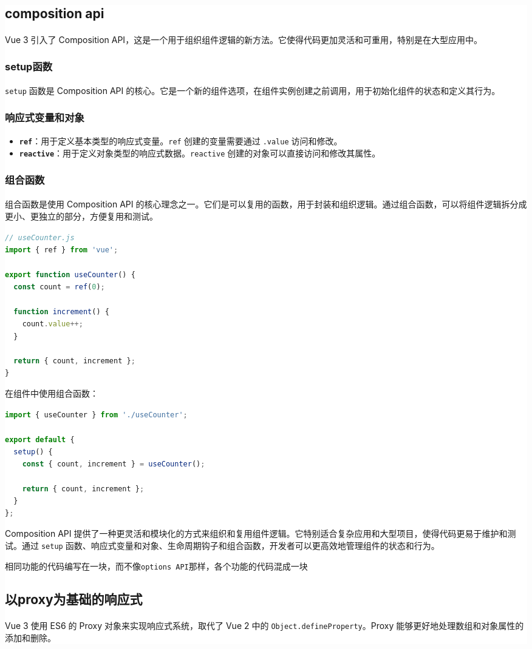 ## composition api

Vue 3 引入了 Composition API，这是一个用于组织组件逻辑的新方法。它使得代码更加灵活和可重用，特别是在大型应用中。

### setup函数

`setup` 函数是 Composition API 的核心。它是一个新的组件选项，在组件实例创建之前调用，用于初始化组件的状态和定义其行为。

### 响应式变量和对象

- **`ref`**：用于定义基本类型的响应式变量。`ref` 创建的变量需要通过 `.value` 访问和修改。
- **`reactive`**：用于定义对象类型的响应式数据。`reactive` 创建的对象可以直接访问和修改其属性。

### 组合函数

组合函数是使用 Composition API 的核心理念之一。它们是可以复用的函数，用于封装和组织逻辑。通过组合函数，可以将组件逻辑拆分成更小、更独立的部分，方便复用和测试。

```javascript
// useCounter.js
import { ref } from 'vue';

export function useCounter() {
  const count = ref(0);

  function increment() {
    count.value++;
  }

  return { count, increment };
}
```

在组件中使用组合函数：

```javascript
import { useCounter } from './useCounter';

export default {
  setup() {
    const { count, increment } = useCounter();

    return { count, increment };
  }
};
```

Composition API 提供了一种更灵活和模块化的方式来组织和复用组件逻辑。它特别适合复杂应用和大型项目，使得代码更易于维护和测试。通过 `setup` 函数、响应式变量和对象、生命周期钩子和组合函数，开发者可以更高效地管理组件的状态和行为。

相同功能的代码编写在一块，而不像`options API`那样，各个功能的代码混成一块

## 以proxy为基础的响应式

Vue 3 使用 ES6 的 Proxy 对象来实现响应式系统，取代了 Vue 2 中的 `Object.defineProperty`。Proxy 能够更好地处理数组和对象属性的添加和删除。
